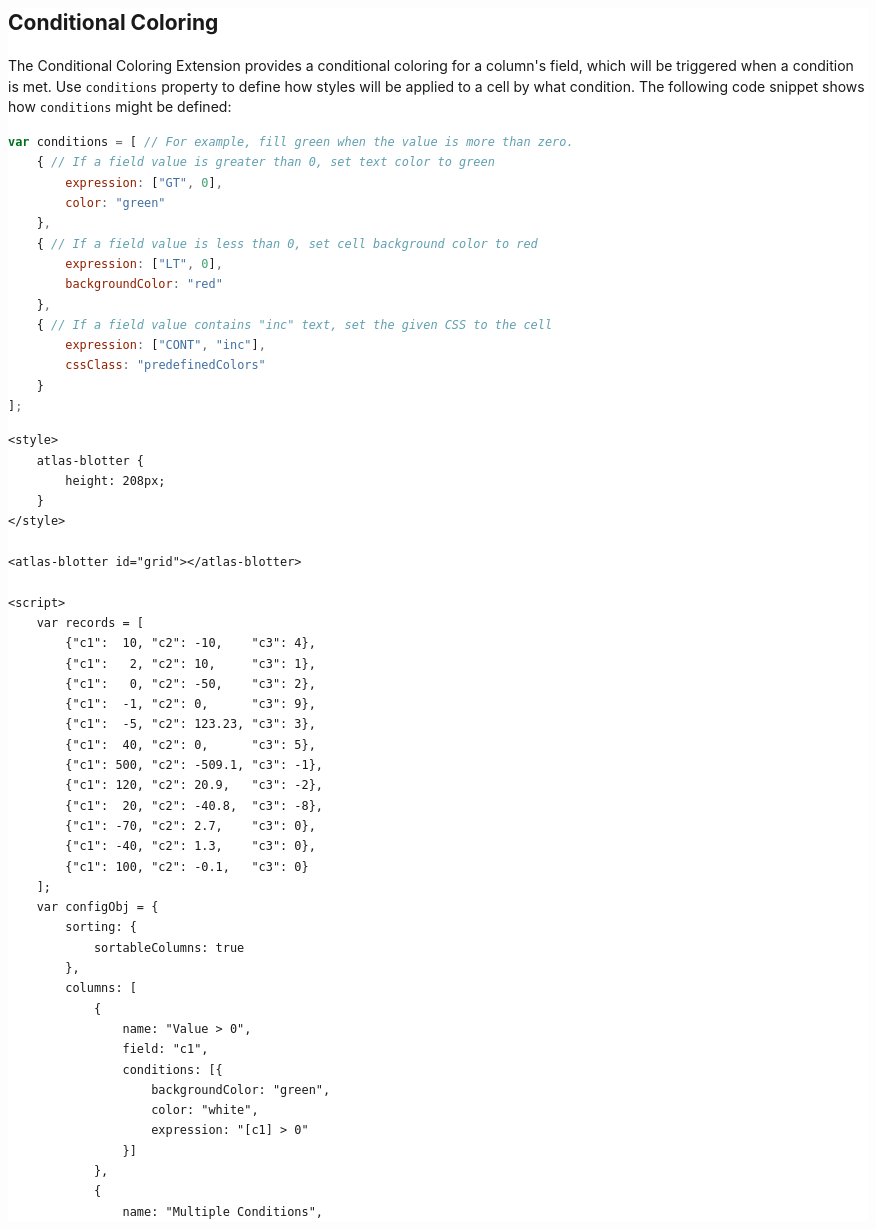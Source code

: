 <link rel="stylesheet" href="../resources/styles/elf-template.css">

## Conditional Coloring

The Conditional Coloring Extension provides a conditional coloring for a column's field, which will be triggered when a condition is met. Use `conditions` property to define how styles will be applied to a cell by what condition. The following code snippet shows how `conditions` might be defined:

```js
var conditions = [ // For example, fill green when the value is more than zero. 
	{ // If a field value is greater than 0, set text color to green
		expression: ["GT", 0], 
		color: "green"
	},
	{ // If a field value is less than 0, set cell background color to red
		expression: ["LT", 0], 
		backgroundColor: "red"
	},
	{ // If a field value contains "inc" text, set the given CSS to the cell 
		expression: ["CONT", "inc"], 
		cssClass: "predefinedColors"
	}
];
```

```live
<style>
	atlas-blotter {
		height: 208px;
	}
</style>

<atlas-blotter id="grid"></atlas-blotter>

<script>
	var records = [
		{"c1":  10, "c2": -10,    "c3": 4},
		{"c1":   2, "c2": 10,     "c3": 1},
		{"c1":   0, "c2": -50,    "c3": 2},
		{"c1":  -1, "c2": 0,      "c3": 9},
		{"c1":  -5, "c2": 123.23, "c3": 3},
		{"c1":  40, "c2": 0,      "c3": 5},
		{"c1": 500, "c2": -509.1, "c3": -1},
		{"c1": 120, "c2": 20.9,   "c3": -2},
		{"c1":  20, "c2": -40.8,  "c3": -8},
		{"c1": -70, "c2": 2.7,    "c3": 0},
		{"c1": -40, "c2": 1.3,    "c3": 0},
		{"c1": 100, "c2": -0.1,   "c3": 0}
	];
	var configObj = {
		sorting: {
			sortableColumns: true
		},
		columns: [
			{
				name: "Value > 0",
				field: "c1",
				conditions: [{
					backgroundColor: "green",
					color: "white",
					expression: "[c1] > 0"
				}]
			},
			{
				name: "Multiple Conditions",
```